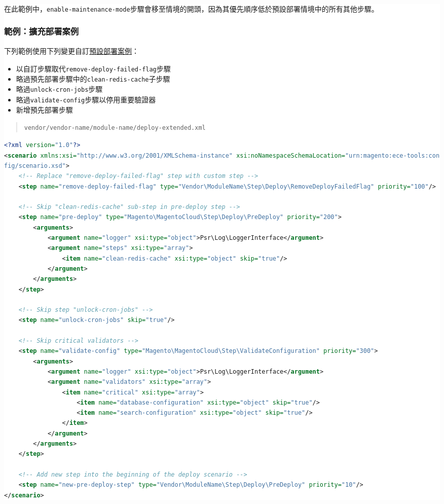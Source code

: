 在此範例中，`enable-maintenance-mode`步驟會移至情境的開頭，因為其優先順序低於預設部署情境中的所有其他步驟。

### 範例：擴充部署案例

下列範例使用下列變更自訂[預設部署案例]：

- 以自訂步驟取代`remove-deploy-failed-flag`步驟
- 略過預先部署步驟中的`clean-redis-cache`子步驟
- 略過`unlock-cron-jobs`步驟
- 略過`validate-config`步驟以停用重要驗證器
- 新增預先部署步驟

> `vendor/vendor-name/module-name/deploy-extended.xml`

```xml
<?xml version="1.0"?>
<scenario xmlns:xsi="http://www.w3.org/2001/XMLSchema-instance" xsi:noNamespaceSchemaLocation="urn:magento:ece-tools:config/scenario.xsd">
    <!-- Replace "remove-deploy-failed-flag" step with custom step -->
    <step name="remove-deploy-failed-flag" type="Vendor\ModuleName\Step\Deploy\RemoveDeployFailedFlag" priority="100"/>

    <!-- Skip "clean-redis-cache" sub-step in pre-deploy step -->
    <step name="pre-deploy" type="Magento\MagentoCloud\Step\Deploy\PreDeploy" priority="200">
        <arguments>
            <argument name="logger" xsi:type="object">Psr\Log\LoggerInterface</argument>
            <argument name="steps" xsi:type="array">
                <item name="clean-redis-cache" xsi:type="object" skip="true"/>
            </argument>
        </arguments>
    </step>

    <!-- Skip step "unlock-cron-jobs" -->
    <step name="unlock-cron-jobs" skip="true"/>

    <!-- Skip critical validators -->
    <step name="validate-config" type="Magento\MagentoCloud\Step\ValidateConfiguration" priority="300">
        <arguments>
            <argument name="logger" xsi:type="object">Psr\Log\LoggerInterface</argument>
            <argument name="validators" xsi:type="array">
                <item name="critical" xsi:type="array">
                    <item name="database-configuration" xsi:type="object" skip="true"/>
                    <item name="search-configuration" xsi:type="object" skip="true"/>
                </item>
            </argument>
        </arguments>
    </step>

    <!-- Add new step into the beginning of the deploy scenario -->
    <step name="new-pre-deploy-step" type="Vendor\ModuleName\Step\Deploy\PreDeploy" priority="10"/>
</scenario>
```


[預設部署案例]: https://github.com/magento/ece-tools/blob/develop/scenario/deploy.xml
[EnableMaintenanceMode PHP指令碼]: https://github.com/magento/ece-tools/blob/develop/src/Step/EnableMaintenanceMode.php